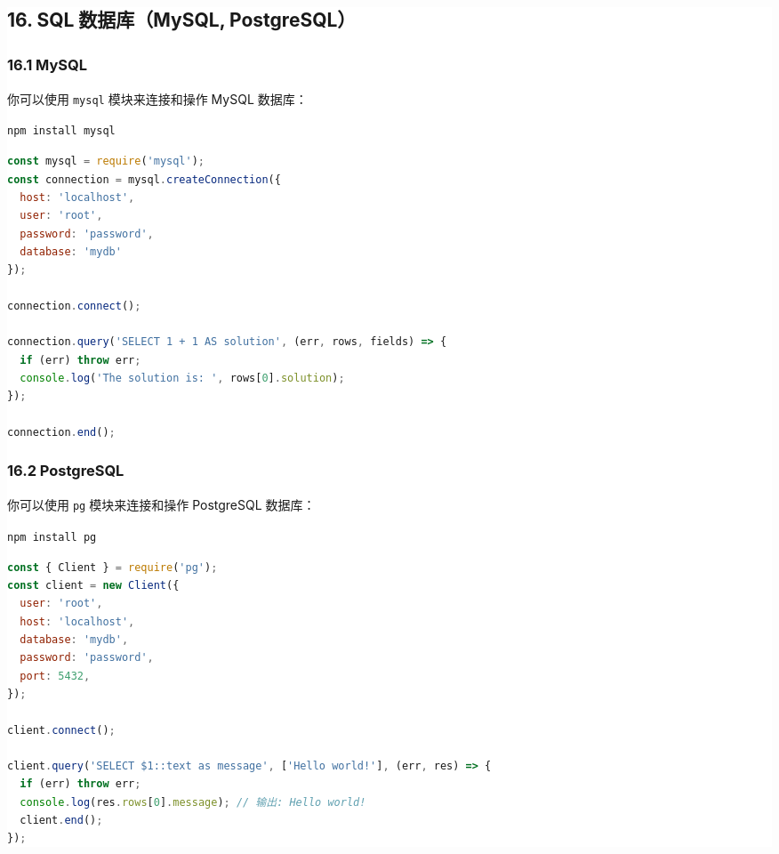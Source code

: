## 16. SQL 数据库（MySQL, PostgreSQL）

### 16.1 MySQL

你可以使用 `mysql` 模块来连接和操作 MySQL 数据库：

```bash
npm install mysql
```

```javascript
const mysql = require('mysql');
const connection = mysql.createConnection({
  host: 'localhost',
  user: 'root',
  password: 'password',
  database: 'mydb'
});

connection.connect();

connection.query('SELECT 1 + 1 AS solution', (err, rows, fields) => {
  if (err) throw err;
  console.log('The solution is: ', rows[0].solution);
});

connection.end();
```

### 16.2 PostgreSQL

你可以使用 `pg` 模块来连接和操作 PostgreSQL 数据库：

```bash
npm install pg
```

```javascript
const { Client } = require('pg');
const client = new Client({
  user: 'root',
  host: 'localhost',
  database: 'mydb',
  password: 'password',
  port: 5432,
});

client.connect();

client.query('SELECT $1::text as message', ['Hello world!'], (err, res) => {
  if (err) throw err;
  console.log(res.rows[0].message); // 输出: Hello world!
  client.end();
});
```
